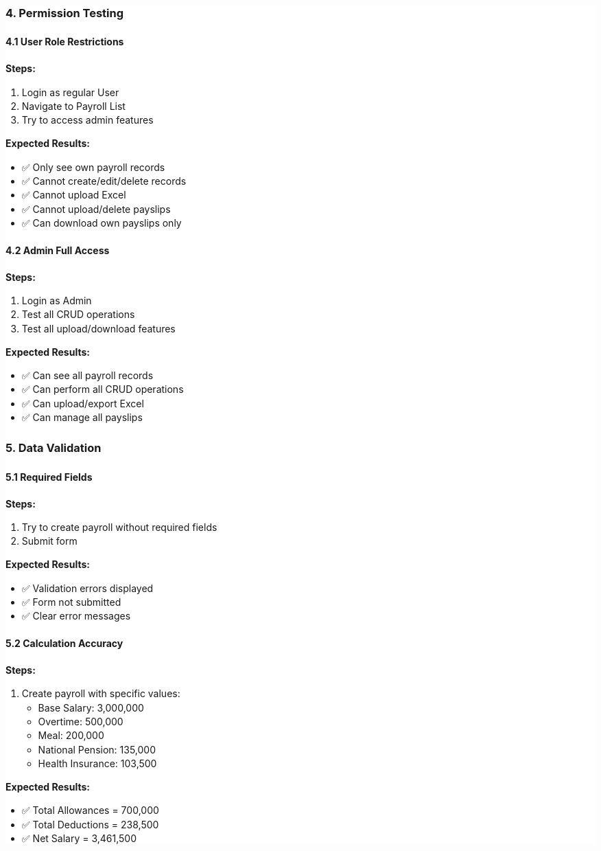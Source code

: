 ### 4. Permission Testing

#### 4.1 User Role Restrictions
**Steps:**
1. Login as regular User
2. Navigate to Payroll List
3. Try to access admin features

**Expected Results:**
- ✅ Only see own payroll records
- ✅ Cannot create/edit/delete records
- ✅ Cannot upload Excel
- ✅ Cannot upload/delete payslips
- ✅ Can download own payslips only

#### 4.2 Admin Full Access
**Steps:**
1. Login as Admin
2. Test all CRUD operations
3. Test all upload/download features

**Expected Results:**
- ✅ Can see all payroll records
- ✅ Can perform all CRUD operations
- ✅ Can upload/export Excel
- ✅ Can manage all payslips

### 5. Data Validation

#### 5.1 Required Fields
**Steps:**
1. Try to create payroll without required fields
2. Submit form

**Expected Results:**
- ✅ Validation errors displayed
- ✅ Form not submitted
- ✅ Clear error messages

#### 5.2 Calculation Accuracy
**Steps:**
1. Create payroll with specific values:
   - Base Salary: 3,000,000
   - Overtime: 500,000
   - Meal: 200,000
   - National Pension: 135,000
   - Health Insurance: 103,500

**Expected Results:**
- ✅ Total Allowances = 700,000
- ✅ Total Deductions = 238,500
- ✅ Net Salary = 3,461,500
